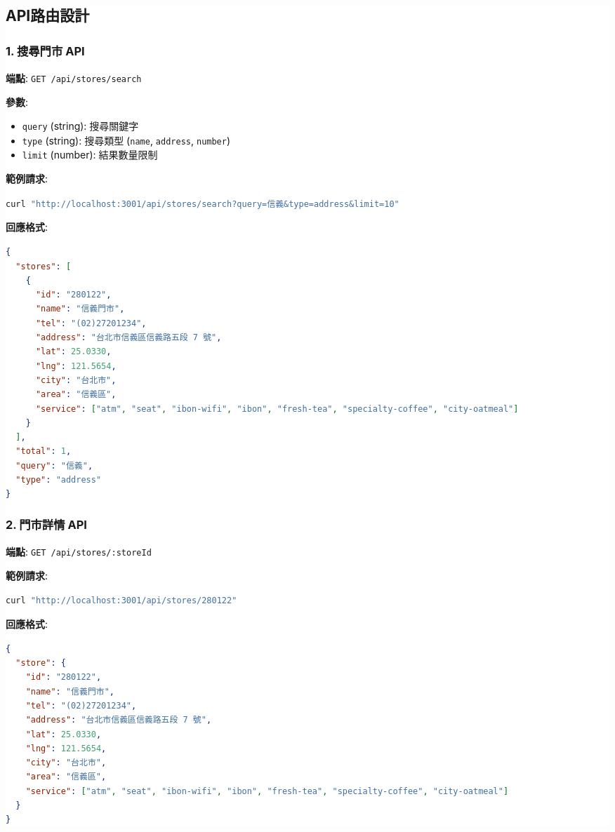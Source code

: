 ## API路由設計

### 1. 搜尋門市 API

**端點**: `GET /api/stores/search`

**參數**:
- `query` (string): 搜尋關鍵字
- `type` (string): 搜尋類型 (`name`, `address`, `number`)
- `limit` (number): 結果數量限制

**範例請求**:
```bash
curl "http://localhost:3001/api/stores/search?query=信義&type=address&limit=10"
```

**回應格式**:
```json
{
  "stores": [
    {
      "id": "280122",
      "name": "信義門市",
      "tel": "(02)27201234",
      "address": "台北市信義區信義路五段 7 號",
      "lat": 25.0330,
      "lng": 121.5654,
      "city": "台北市",
      "area": "信義區",
      "service": ["atm", "seat", "ibon-wifi", "ibon", "fresh-tea", "specialty-coffee", "city-oatmeal"]
    }
  ],
  "total": 1,
  "query": "信義",
  "type": "address"
}
```

### 2. 門市詳情 API

**端點**: `GET /api/stores/:storeId`

**範例請求**:
```bash
curl "http://localhost:3001/api/stores/280122"
```

**回應格式**:
```json
{
  "store": {
    "id": "280122",
    "name": "信義門市",
    "tel": "(02)27201234",
    "address": "台北市信義區信義路五段 7 號",
    "lat": 25.0330,
    "lng": 121.5654,
    "city": "台北市",
    "area": "信義區",
    "service": ["atm", "seat", "ibon-wifi", "ibon", "fresh-tea", "specialty-coffee", "city-oatmeal"]
  }
}
```
